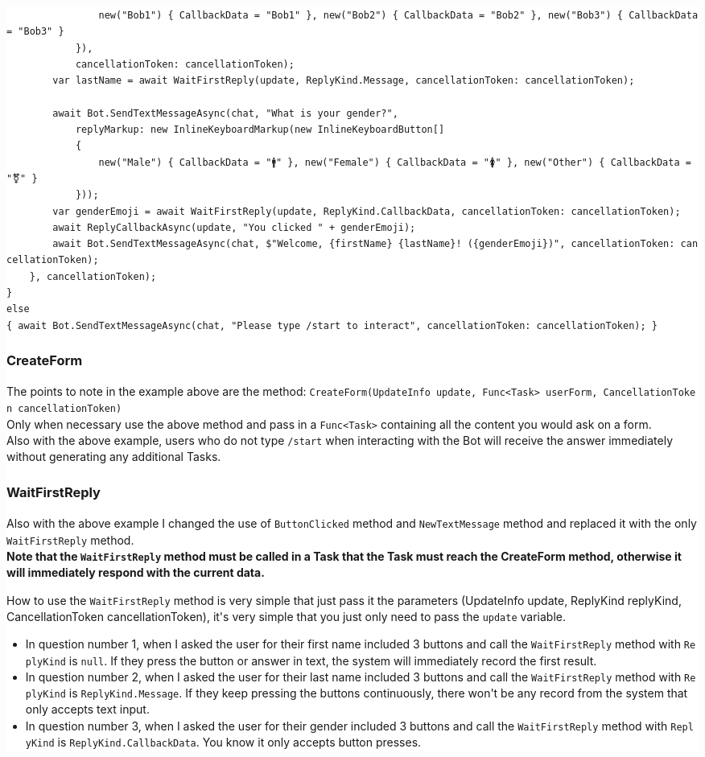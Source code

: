 ```
                new("Bob1") { CallbackData = "Bob1" }, new("Bob2") { CallbackData = "Bob2" }, new("Bob3") { CallbackData = "Bob3" }
            }),
            cancellationToken: cancellationToken);
        var lastName = await WaitFirstReply(update, ReplyKind.Message, cancellationToken: cancellationToken);

        await Bot.SendTextMessageAsync(chat, "What is your gender?",
            replyMarkup: new InlineKeyboardMarkup(new InlineKeyboardButton[]
            {
                new("Male") { CallbackData = "🚹" }, new("Female") { CallbackData = "🚺" }, new("Other") { CallbackData = "⚧" }
            }));
        var genderEmoji = await WaitFirstReply(update, ReplyKind.CallbackData, cancellationToken: cancellationToken);
        await ReplyCallbackAsync(update, "You clicked " + genderEmoji);
        await Bot.SendTextMessageAsync(chat, $"Welcome, {firstName} {lastName}! ({genderEmoji})", cancellationToken: cancellationToken);
    }, cancellationToken);
}
else
{ await Bot.SendTextMessageAsync(chat, "Please type /start to interact", cancellationToken: cancellationToken); }
```

### CreateForm
The points to note in the example above are the method:
`CreateForm(UpdateInfo update, Func<Task> userForm, CancellationToken cancellationToken)`<br />
Only when necessary use the above method and pass in a `Func<Task>` containing all the content you would ask on a form.<br />
Also with the above example, users who do not type `/start` when interacting with the Bot will receive the answer immediately without generating any additional Tasks.

### WaitFirstReply
Also with the above example I changed the use of `ButtonClicked` method and `NewTextMessage` method and replaced it with the only `WaitFirstReply` method. <br />
**Note that the `WaitFirstReply` method must be called in a Task that the Task must reach the CreateForm method, otherwise it will immediately respond with the current data.**

How to use the `WaitFirstReply` method is very simple that just pass it the parameters (UpdateInfo update, ReplyKind replyKind, CancellationToken cancellationToken), it's very simple that you just only need to pass the `update` variable.

* In question number 1, when I asked the user for their first name included 3 buttons and call the `WaitFirstReply` method with `ReplyKind` is `null`. If they press the button or answer in text, the system will immediately record the first result.
* In question number 2, when I asked the user for their last name included 3 buttons and call the `WaitFirstReply` method with `ReplyKind` is `ReplyKind.Message`. If they keep pressing the buttons continuously, there won't be any record from the system that only accepts text input.
* In question number 3, when I asked the user for their gender included 3 buttons and call the `WaitFirstReply` method with `ReplyKind` is `ReplyKind.CallbackData`. You know it only accepts button presses.
